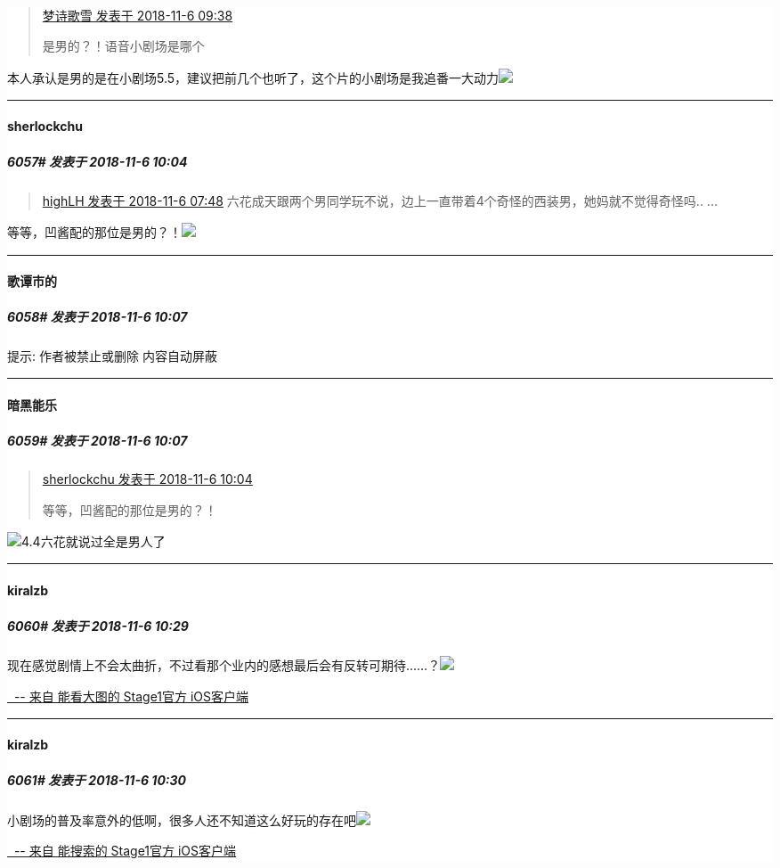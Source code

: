 <blockquote><a href="httphttps://bbs.saraba1st.com/2b/forum.php?mod=redirect&amp;goto=findpost&amp;pid=41500346&amp;ptid=1527697" target="_blank">梦诗歌雪 发表于 2018-11-6 09:38</a>

是男的？！语音小剧场是哪个</blockquote>
本人承认是男的是在小剧场5.5，建议把前几个也听了，这个片的小剧场是我追番一大动力<img src="https://static.saraba1st.com/image/smiley/face2017/062.gif" referrerpolicy="no-referrer">

*****

####  sherlockchu  
##### 6057#       发表于 2018-11-6 10:04

<blockquote><a href="httphttps://bbs.saraba1st.com/2b/forum.php?mod=redirect&amp;goto=findpost&amp;pid=41499648&amp;ptid=1527697" target="_blank">highLH 发表于 2018-11-6 07:48</a>
六花成天跟两个男同学玩不说，边上一直带着4个奇怪的西装男，她妈就不觉得奇怪吗.. ...</blockquote>
等等，凹酱配的那位是男的？！<img src="https://static.saraba1st.com/image/smiley/face2017/104.png" referrerpolicy="no-referrer">

*****

####  歌谭市的  
##### 6058#       发表于 2018-11-6 10:07

提示: 作者被禁止或删除 内容自动屏蔽

*****

####  暗黑能乐  
##### 6059#       发表于 2018-11-6 10:07

<blockquote><a href="httphttps://bbs.saraba1st.com/2b/forum.php?mod=redirect&amp;goto=findpost&amp;pid=41500632&amp;ptid=1527697" target="_blank">sherlockchu 发表于 2018-11-6 10:04</a>

等等，凹酱配的那位是男的？！</blockquote>
<img src="https://static.saraba1st.com/image/smiley/face2017/067.png" referrerpolicy="no-referrer">4.4六花就说过全是男人了

*****

####  kiralzb  
##### 6060#       发表于 2018-11-6 10:29

现在感觉剧情上不会太曲折，不过看那个业内的感想最后会有反转可期待……？<img src="https://static.saraba1st.com/image/smiley/face2017/037.png" referrerpolicy="no-referrer">

[  -- 来自 能看大图的 Stage1官方 iOS客户端](https://itunes.apple.com/fi/app/saraba1st/id1221237470?mt=8)



*****

####  kiralzb  
##### 6061#       发表于 2018-11-6 10:30

小剧场的普及率意外的低啊，很多人还不知道这么好玩的存在吧<img src="https://static.saraba1st.com/image/smiley/face2017/047.png" referrerpolicy="no-referrer">

[  -- 来自 能搜索的 Stage1官方 iOS客户端](https://itunes.apple.com/fi/app/saraba1st/id1221237470?mt=8)
